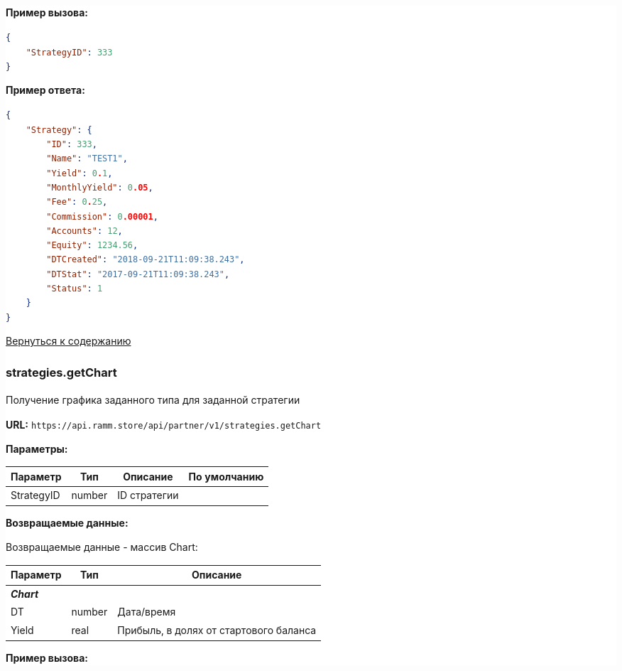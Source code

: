 
**Пример вызова:**

~~~json
{
    "StrategyID": 333
}
~~~

**Пример ответа:**

~~~json
{
    "Strategy": {
        "ID": 333,
        "Name": "TEST1",
        "Yield": 0.1,
        "MonthlyYield": 0.05,
        "Fee": 0.25,
        "Commission": 0.00001,
        "Accounts": 12,
        "Equity": 1234.56,
        "DTCreated": "2018-09-21T11:09:38.243",
        "DTStat": "2017-09-21T11:09:38.243",
        "Status": 1
    }
}
~~~

[Вернуться к содержанию](#Содержание)

### strategies.getChart

Получение графика заданного типа для заданной стратегии

**URL:** `https://api.ramm.store/api/partner/v1/strategies.getChart`

**Параметры:**

| Параметр | Тип | Описание | По умолчанию |
| --- | --- | --- | --- |
| StrategyID | number | ID стратегии | &nbsp; |

**Возвращаемые данные:**

Возвращаемые данные - массив Chart:

| Параметр | Тип | Описание |
| --- | --- | --- |
| ***Chart*** | &nbsp; | &nbsp; |
| DT | number | Дата/время |
| Yield | real | Прибыль, в долях от стартового баланса |

**Пример вызова:**
